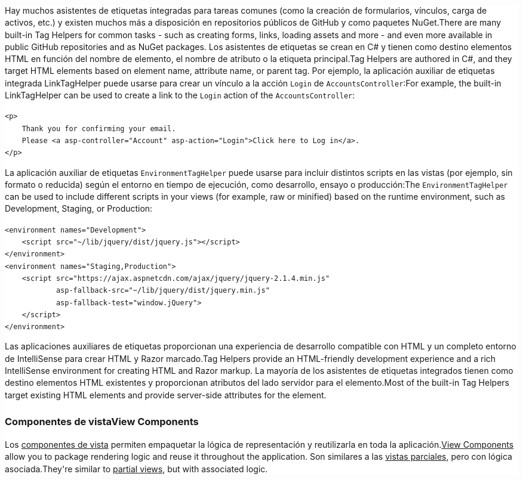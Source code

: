 <span data-ttu-id="37a1c-219">Hay muchos asistentes de etiquetas integradas para tareas comunes (como la creación de formularios, vínculos, carga de activos, etc.) y existen muchos más a disposición en repositorios públicos de GitHub y como paquetes NuGet.</span><span class="sxs-lookup"><span data-stu-id="37a1c-219">There are many built-in Tag Helpers for common tasks - such as creating forms, links, loading assets and more - and even more available in public GitHub repositories and as NuGet packages.</span></span> <span data-ttu-id="37a1c-220">Los asistentes de etiquetas se crean en C# y tienen como destino elementos HTML en función del nombre de elemento, el nombre de atributo o la etiqueta principal.</span><span class="sxs-lookup"><span data-stu-id="37a1c-220">Tag Helpers are authored in C#, and they target HTML elements based on element name, attribute name, or parent tag.</span></span> <span data-ttu-id="37a1c-221">Por ejemplo, la aplicación auxiliar de etiquetas integrada LinkTagHelper puede usarse para crear un vínculo a la acción `Login` de `AccountsController`:</span><span class="sxs-lookup"><span data-stu-id="37a1c-221">For example, the built-in LinkTagHelper can be used to create a link to the `Login` action of the `AccountsController`:</span></span>

```cshtml
<p>
    Thank you for confirming your email.
    Please <a asp-controller="Account" asp-action="Login">Click here to Log in</a>.
</p>
```

<span data-ttu-id="37a1c-222">La aplicación auxiliar de etiquetas `EnvironmentTagHelper` puede usarse para incluir distintos scripts en las vistas (por ejemplo, sin formato o reducida) según el entorno en tiempo de ejecución, como desarrollo, ensayo o producción:</span><span class="sxs-lookup"><span data-stu-id="37a1c-222">The `EnvironmentTagHelper` can be used to include different scripts in your views (for example, raw or minified) based on the runtime environment, such as Development, Staging, or Production:</span></span>

```cshtml
<environment names="Development">
    <script src="~/lib/jquery/dist/jquery.js"></script>
</environment>
<environment names="Staging,Production">
    <script src="https://ajax.aspnetcdn.com/ajax/jquery/jquery-2.1.4.min.js"
            asp-fallback-src="~/lib/jquery/dist/jquery.min.js"
            asp-fallback-test="window.jQuery">
    </script>
</environment>
```

<span data-ttu-id="37a1c-223">Las aplicaciones auxiliares de etiquetas proporcionan una experiencia de desarrollo compatible con HTML y un completo entorno de IntelliSense para crear HTML y Razor marcado.</span><span class="sxs-lookup"><span data-stu-id="37a1c-223">Tag Helpers provide an HTML-friendly development experience and a rich IntelliSense environment for creating HTML and Razor markup.</span></span> <span data-ttu-id="37a1c-224">La mayoría de los asistentes de etiquetas integrados tienen como destino elementos HTML existentes y proporcionan atributos del lado servidor para el elemento.</span><span class="sxs-lookup"><span data-stu-id="37a1c-224">Most of the built-in Tag Helpers target existing HTML elements and provide server-side attributes for the element.</span></span>

### <a name="view-components"></a><span data-ttu-id="37a1c-225">Componentes de vista</span><span class="sxs-lookup"><span data-stu-id="37a1c-225">View Components</span></span>

<span data-ttu-id="37a1c-226">Los [componentes de vista](views/view-components.md) permiten empaquetar la lógica de representación y reutilizarla en toda la aplicación.</span><span class="sxs-lookup"><span data-stu-id="37a1c-226">[View Components](views/view-components.md) allow you to package rendering logic and reuse it throughout the application.</span></span> <span data-ttu-id="37a1c-227">Son similares a las [vistas parciales](views/partial.md), pero con lógica asociada.</span><span class="sxs-lookup"><span data-stu-id="37a1c-227">They're similar to [partial views](views/partial.md), but with associated logic.</span></span>
